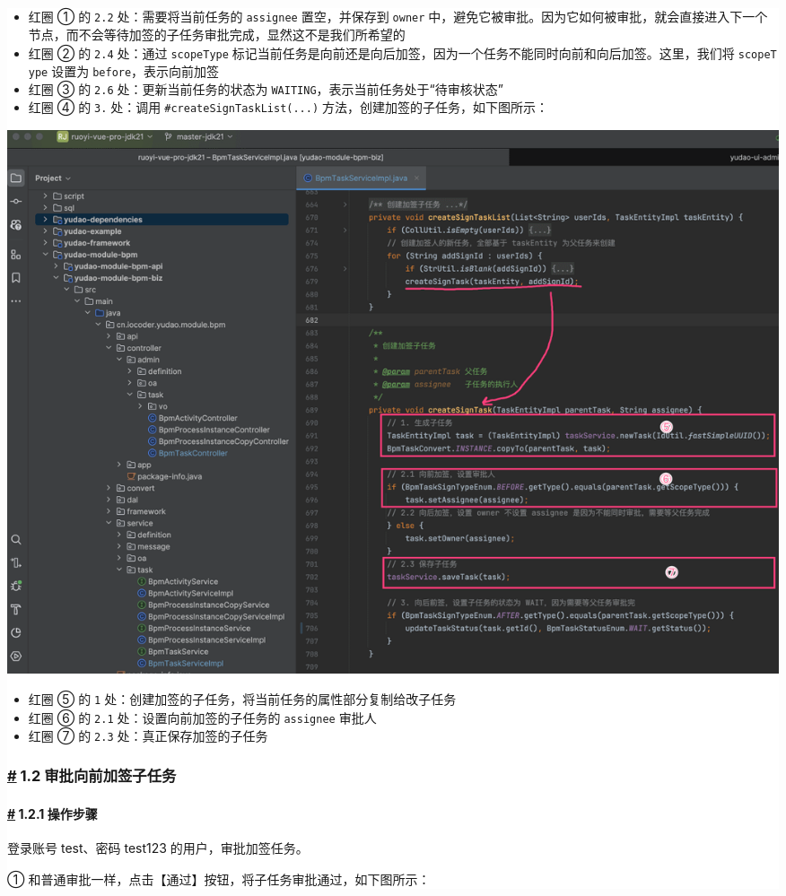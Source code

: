 *   红圈 ① 的 `2.2` 处：需要将当前任务的 `assignee` 置空，并保存到 `owner` 中，避免它被审批。因为它如何被审批，就会直接进入下一个节点，而不会等待加签的子任务审批完成，显然这不是我们所希望的
*   红圈 ② 的 `2.4` 处：通过 `scopeType` 标记当前任务是向前还是向后加签，因为一个任务不能同时向前和向后加签。这里，我们将 `scopeType` 设置为 `before`，表示向前加签
*   红圈 ③ 的 `2.6` 处：更新当前任务的状态为 `WAITING`，表示当前任务处于“待审核状态”
*   红圈 ④ 的 `3.` 处：调用 `#createSignTaskList(...)` 方法，创建加签的子任务，如下图所示：

![向前加签子任务的实现](./static/向前加签子任务的实现.png)

*   红圈 ⑤ 的 `1` 处：创建加签的子任务，将当前任务的属性部分复制给改子任务
*   红圈 ⑥ 的 `2.1` 处：设置向前加签的子任务的 `assignee` 审批人
*   红圈 ⑦ 的 `2.3` 处：真正保存加签的子任务

### [#](#_1-2-审批向前加签子任务) 1.2 审批向前加签子任务
#### [#](#_1-2-1-操作步骤) 1.2.1 操作步骤

登录账号 test、密码 test123 的用户，审批加签任务。

① 和普通审批一样，点击【通过】按钮，将子任务审批通过，如下图所示：
